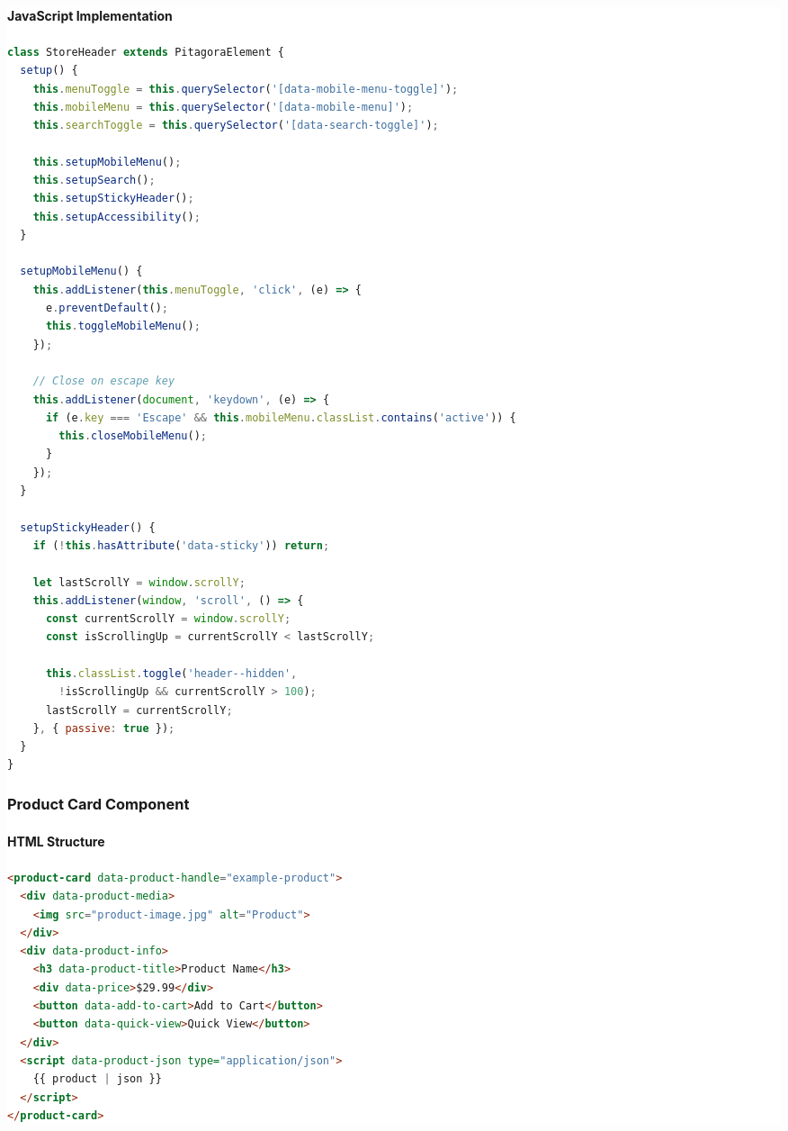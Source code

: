 #### **JavaScript Implementation**
```javascript
class StoreHeader extends PitagoraElement {
  setup() {
    this.menuToggle = this.querySelector('[data-mobile-menu-toggle]');
    this.mobileMenu = this.querySelector('[data-mobile-menu]');
    this.searchToggle = this.querySelector('[data-search-toggle]');
    
    this.setupMobileMenu();
    this.setupSearch();
    this.setupStickyHeader();
    this.setupAccessibility();
  }

  setupMobileMenu() {
    this.addListener(this.menuToggle, 'click', (e) => {
      e.preventDefault();
      this.toggleMobileMenu();
    });
    
    // Close on escape key
    this.addListener(document, 'keydown', (e) => {
      if (e.key === 'Escape' && this.mobileMenu.classList.contains('active')) {
        this.closeMobileMenu();
      }
    });
  }

  setupStickyHeader() {
    if (!this.hasAttribute('data-sticky')) return;

    let lastScrollY = window.scrollY;
    this.addListener(window, 'scroll', () => {
      const currentScrollY = window.scrollY;
      const isScrollingUp = currentScrollY < lastScrollY;
      
      this.classList.toggle('header--hidden', 
        !isScrollingUp && currentScrollY > 100);
      lastScrollY = currentScrollY;
    }, { passive: true });
  }
}
```

### **Product Card Component**

#### **HTML Structure**
```html
<product-card data-product-handle="example-product">
  <div data-product-media>
    <img src="product-image.jpg" alt="Product">
  </div>
  <div data-product-info>
    <h3 data-product-title>Product Name</h3>
    <div data-price>$29.99</div>
    <button data-add-to-cart>Add to Cart</button>
    <button data-quick-view>Quick View</button>
  </div>
  <script data-product-json type="application/json">
    {{ product | json }}
  </script>
</product-card>
```
